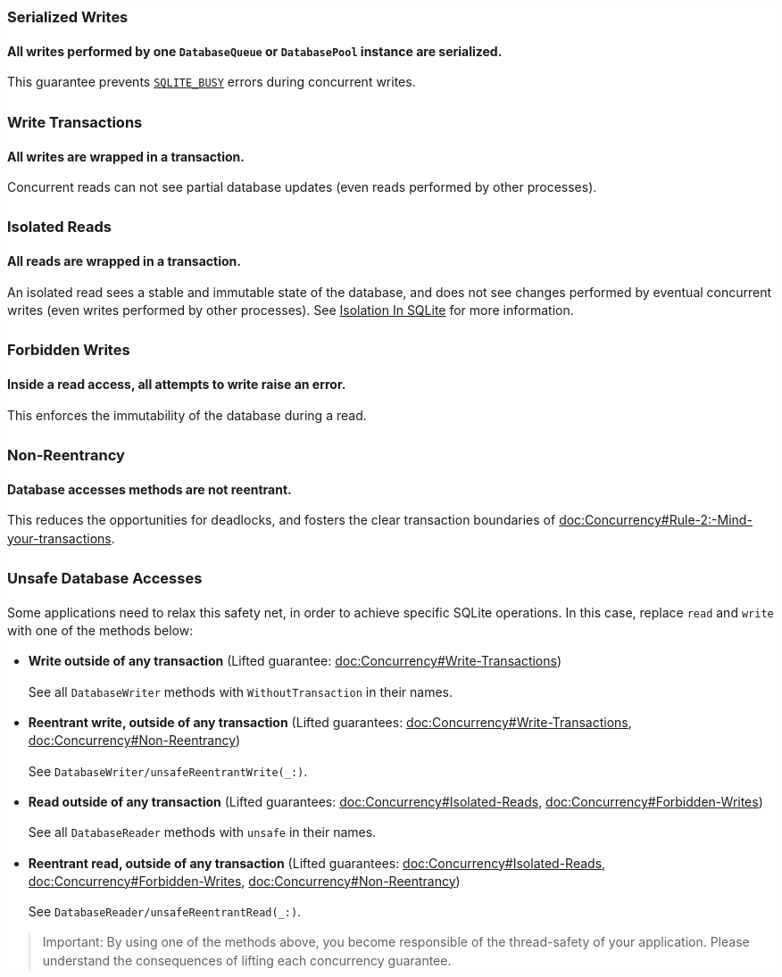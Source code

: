 ### Serialized Writes

**All writes performed by one ``DatabaseQueue`` or ``DatabasePool`` instance are serialized.**

This guarantee prevents [`SQLITE_BUSY`] errors during concurrent writes.

### Write Transactions

**All writes are wrapped in a transaction.**

Concurrent reads can not see partial database updates (even reads performed by other processes).

### Isolated Reads

**All reads are wrapped in a transaction.**

An isolated read sees a stable and immutable state of the database, and does not see changes performed by eventual concurrent writes (even writes performed by other processes). See [Isolation In SQLite](https://www.sqlite.org/isolation.html) for more information.

### Forbidden Writes

**Inside a read access, all attempts to write raise an error.**

This enforces the immutability of the database during a read.

### Non-Reentrancy

**Database accesses methods are not reentrant.**

This reduces the opportunities for deadlocks, and fosters the clear transaction boundaries of <doc:Concurrency#Rule-2:-Mind-your-transactions>.

### Unsafe Database Accesses

Some applications need to relax this safety net, in order to achieve specific SQLite operations. In this case, replace `read` and `write` with one of the methods below:

- **Write outside of any transaction** (Lifted guarantee: <doc:Concurrency#Write-Transactions>)
    
    See all ``DatabaseWriter`` methods with `WithoutTransaction` in their names.
    
- **Reentrant write, outside of any transaction** (Lifted guarantees: <doc:Concurrency#Write-Transactions>, <doc:Concurrency#Non-Reentrancy>)
    
    See ``DatabaseWriter/unsafeReentrantWrite(_:)``.
    
- **Read outside of any transaction** (Lifted guarantees: <doc:Concurrency#Isolated-Reads>, <doc:Concurrency#Forbidden-Writes>)
    
    See all ``DatabaseReader`` methods with `unsafe` in their names.

- **Reentrant read, outside of any transaction** (Lifted guarantees: <doc:Concurrency#Isolated-Reads>, <doc:Concurrency#Forbidden-Writes>, <doc:Concurrency#Non-Reentrancy>)
    
    See ``DatabaseReader/unsafeReentrantRead(_:)``.

> Important: By using one of the methods above, you become responsible of the thread-safety of your application. Please understand the consequences of lifting each concurrency guarantee.


[demo apps]: https://github.com/groue/GRDB.swift/tree/master/Documentation/DemoApps
[`SQLITE_BUSY`]: https://www.sqlite.org/rescode.html#busy
[Sharing a Database]: SharingADatabase.md
[RxGRDB]: https://github.com/RxSwiftCommunity/RxGRDB
[demo applications]: https://github.com/groue/GRDB.swift/tree/master/Documentation/DemoApps